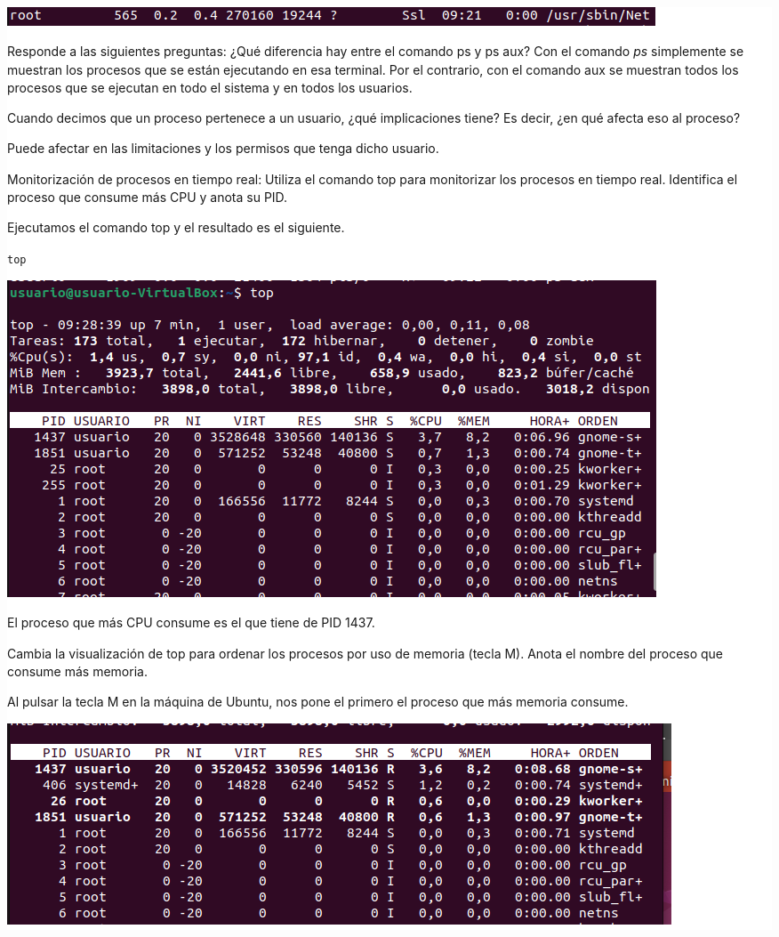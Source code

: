 ![alt text](image-2.png)

Responde a las siguientes preguntas:
¿Qué diferencia hay entre el comando ps y ps aux?
Con el comando *ps* simplemente se muestran los procesos que se están ejecutando en esa terminal.
Por el contrario, con el comando aux se muestran todos los procesos que se ejecutan en todo el sistema y en todos los usuarios.

Cuando decimos que un proceso pertenece a un usuario, ¿qué implicaciones tiene? Es decir, ¿en qué afecta eso al proceso?

Puede afectar en las limitaciones y los permisos que tenga dicho usuario.


Monitorización de procesos en tiempo real:
Utiliza el comando top para monitorizar los procesos en tiempo real. Identifica el proceso que consume más CPU y anota su PID.

Ejecutamos el comando top y el resultado es el siguiente.

```bash
top
```

![alt text](image-3.png)

El proceso que más CPU consume es el que tiene de PID 1437.

Cambia la visualización de top para ordenar los procesos por uso de memoria (tecla M). Anota el nombre del proceso que consume más memoria.

Al pulsar la tecla M en la máquina de Ubuntu, nos pone el primero el proceso que más memoria consume.

![alt text](image-4.png)
